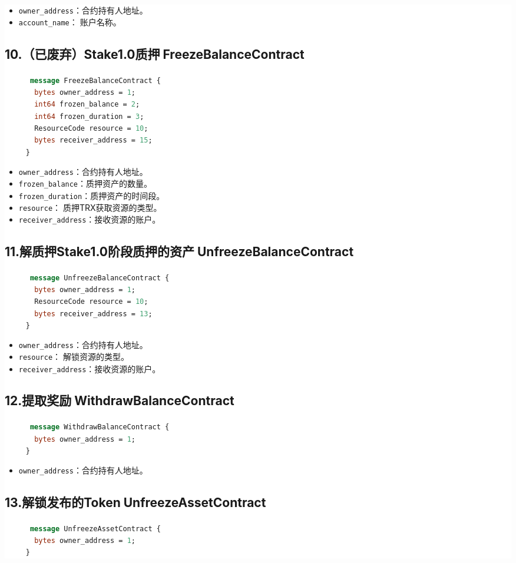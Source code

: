 * `owner_address`：合约持有人地址。
* `account_name`： 账户名称。

## 10.（已废弃）Stake1.0质押 FreezeBalanceContract


```protobuf
      message FreezeBalanceContract {
       bytes owner_address = 1;
       int64 frozen_balance = 2;
       int64 frozen_duration = 3;
       ResourceCode resource = 10;
       bytes receiver_address = 15;
     }
```

* `owner_address`：合约持有人地址。
* `frozen_balance`：质押资产的数量。
* `frozen_duration`：质押资产的时间段。
* `resource`： 质押TRX获取资源的类型。
* `receiver_address`：接收资源的账户。

## 11.解质押Stake1.0阶段质押的资产 UnfreezeBalanceContract

```protobuf
      message UnfreezeBalanceContract {
       bytes owner_address = 1;
       ResourceCode resource = 10;
       bytes receiver_address = 13;
     }
```

* `owner_address`：合约持有人地址。
* `resource`： 解锁资源的类型。
* `receiver_address`：接收资源的账户。

## 12.提取奖励 WithdrawBalanceContract

```protobuf
      message WithdrawBalanceContract {
       bytes owner_address = 1;
     }
```

* `owner_address`：合约持有人地址。

## 13.解锁发布的Token UnfreezeAssetContract

```protobuf
      message UnfreezeAssetContract {
       bytes owner_address = 1;
     }
```
